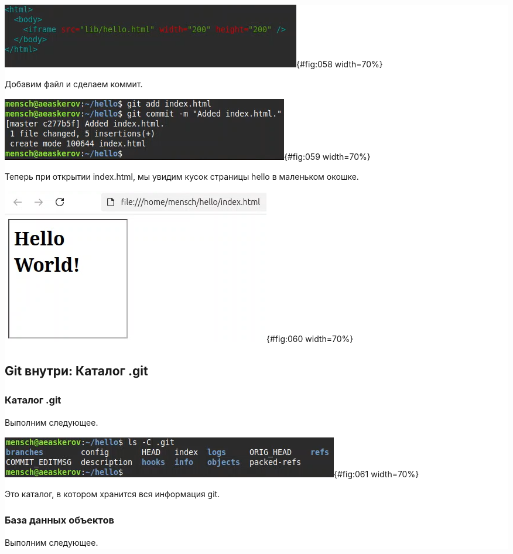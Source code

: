 ![Содержимое index.html](image/58.png){#fig:058 width=70%}

Добавим файл и сделаем коммит.

![Добавление файла и коммит](image/59.png){#fig:059 width=70%}

Теперь при открытии index.html, мы увидим кусок страницы hello в маленьком окошке.

![Результат работы файла index.html](image/60.png){#fig:060 width=70%}

## Git внутри: Каталог .git

### Каталог .git

Выполним следующее.

![Вся информация о git](image/61.png){#fig:061 width=70%}

Это каталог, в котором хранится вся информация git.

### База данных объектов

Выполним следующее.

